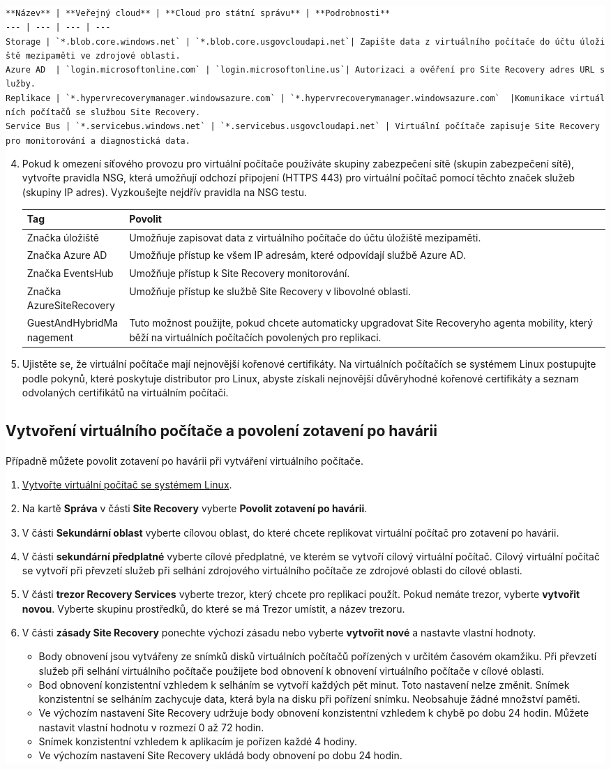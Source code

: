     **Název** | **Veřejný cloud** | **Cloud pro státní správu** | **Podrobnosti**
    --- | --- | --- | ---
    Storage | `*.blob.core.windows.net` | `*.blob.core.usgovcloudapi.net`| Zapište data z virtuálního počítače do účtu úložiště mezipaměti ve zdrojové oblasti. 
    Azure AD  | `login.microsoftonline.com` | `login.microsoftonline.us`| Autorizaci a ověření pro Site Recovery adres URL služby. 
    Replikace | `*.hypervrecoverymanager.windowsazure.com` | `*.hypervrecoverymanager.windowsazure.com`  |Komunikace virtuálních počítačů se službou Site Recovery. 
    Service Bus | `*.servicebus.windows.net` | `*.servicebus.usgovcloudapi.net` | Virtuální počítače zapisuje Site Recovery pro monitorování a diagnostická data. 

4. Pokud k omezení síťového provozu pro virtuální počítače používáte skupiny zabezpečení sítě (skupin zabezpečení sítě), vytvořte pravidla NSG, která umožňují odchozí připojení (HTTPS 443) pro virtuální počítač pomocí těchto značek služeb (skupiny IP adres). Vyzkoušejte nejdřív pravidla na NSG testu.

    **Tag** | **Povolit** 
    --- | --- 
    Značka úložiště | Umožňuje zapisovat data z virtuálního počítače do účtu úložiště mezipaměti.
    Značka Azure AD | Umožňuje přístup ke všem IP adresám, které odpovídají službě Azure AD.
    Značka EventsHub | Umožňuje přístup k Site Recovery monitorování.
    Značka AzureSiteRecovery | Umožňuje přístup ke službě Site Recovery v libovolné oblasti.
    GuestAndHybridManagement | Tuto možnost použijte, pokud chcete automaticky upgradovat Site Recoveryho agenta mobility, který běží na virtuálních počítačích povolených pro replikaci.
5. Ujistěte se, že virtuální počítače mají nejnovější kořenové certifikáty. Na virtuálních počítačích se systémem Linux postupujte podle pokynů, které poskytuje distributor pro Linux, abyste získali nejnovější důvěryhodné kořenové certifikáty a seznam odvolaných certifikátů na virtuálním počítači.

## <a name="create-a-vm-and-enable-disaster-recovery"></a>Vytvoření virtuálního počítače a povolení zotavení po havárii

Případně můžete povolit zotavení po havárii při vytváření virtuálního počítače.

1. [Vytvořte virtuální počítač se systémem Linux](quick-create-portal.md).
2. Na kartě **Správa** v části **Site Recovery** vyberte **Povolit zotavení po havárii**.
3. V části **Sekundární oblast** vyberte cílovou oblast, do které chcete replikovat virtuální počítač pro zotavení po havárii.
4. V části **sekundární předplatné** vyberte cílové předplatné, ve kterém se vytvoří cílový virtuální počítač. Cílový virtuální počítač se vytvoří při převzetí služeb při selhání zdrojového virtuálního počítače ze zdrojové oblasti do cílové oblasti.
5. V části **trezor Recovery Services** vyberte trezor, který chcete pro replikaci použít. Pokud nemáte trezor, vyberte **vytvořit novou**. Vyberte skupinu prostředků, do které se má Trezor umístit, a název trezoru.
6. V části **zásady Site Recovery** ponechte výchozí zásadu nebo vyberte **vytvořit nové** a nastavte vlastní hodnoty.

    - Body obnovení jsou vytvářeny ze snímků disků virtuálních počítačů pořízených v určitém časovém okamžiku. Při převzetí služeb při selhání virtuálního počítače použijete bod obnovení k obnovení virtuálního počítače v cílové oblasti. 
    - Bod obnovení konzistentní vzhledem k selháním se vytvoří každých pět minut. Toto nastavení nelze změnit. Snímek konzistentní se selháním zachycuje data, která byla na disku při pořízení snímku. Neobsahuje žádné množství paměti. 
    - Ve výchozím nastavení Site Recovery udržuje body obnovení konzistentní vzhledem k chybě po dobu 24 hodin. Můžete nastavit vlastní hodnotu v rozmezí 0 až 72 hodin.
    - Snímek konzistentní vzhledem k aplikacím je pořízen každé 4 hodiny.
    - Ve výchozím nastavení Site Recovery ukládá body obnovení po dobu 24 hodin.
